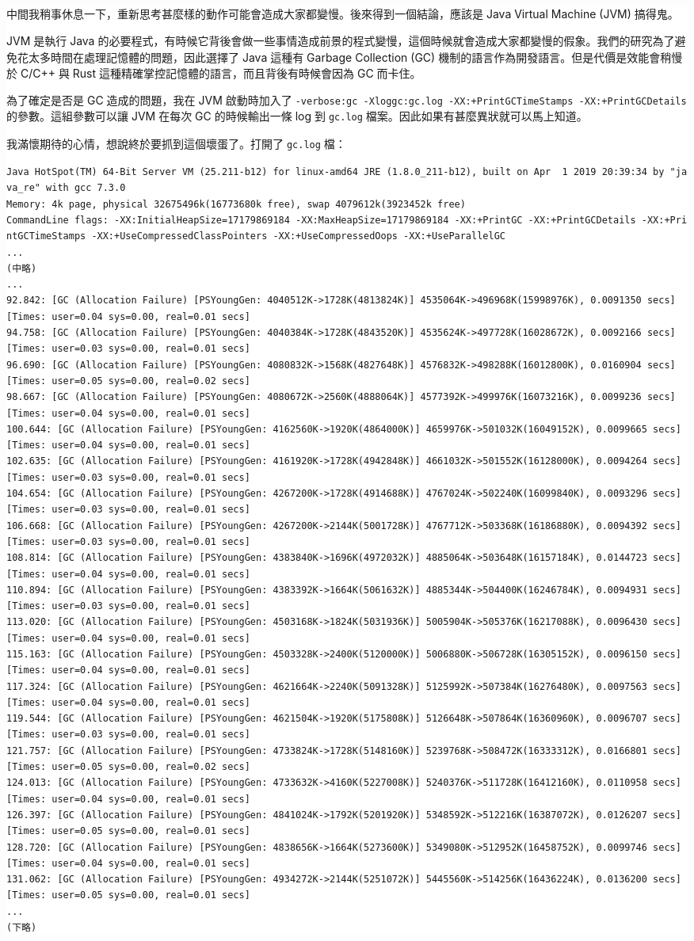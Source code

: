中間我稍事休息一下，重新思考甚麼樣的動作可能會造成大家都變慢。後來得到一個結論，應該是 Java Virtual Machine (JVM) 搞得鬼。

JVM 是執行 Java 的必要程式，有時候它背後會做一些事情造成前景的程式變慢，這個時候就會造成大家都變慢的假象。我們的研究為了避免花太多時間在處理記憶體的問題，因此選擇了 Java 這種有 Garbage Collection (GC) 機制的語言作為開發語言。但是代價是效能會稍慢於 C/C++ 與 Rust 這種精確掌控記憶體的語言，而且背後有時候會因為 GC 而卡住。

為了確定是否是 GC 造成的問題，我在 JVM 啟動時加入了 `-verbose:gc -Xloggc:gc.log -XX:+PrintGCTimeStamps -XX:+PrintGCDetails` 的參數。這組參數可以讓 JVM 在每次 GC 的時候輸出一條 log 到 `gc.log` 檔案。因此如果有甚麼異狀就可以馬上知道。

我滿懷期待的心情，想說終於要抓到這個壞蛋了。打開了 `gc.log` 檔：

```
Java HotSpot(TM) 64-Bit Server VM (25.211-b12) for linux-amd64 JRE (1.8.0_211-b12), built on Apr  1 2019 20:39:34 by "java_re" with gcc 7.3.0
Memory: 4k page, physical 32675496k(16773680k free), swap 4079612k(3923452k free)
CommandLine flags: -XX:InitialHeapSize=17179869184 -XX:MaxHeapSize=17179869184 -XX:+PrintGC -XX:+PrintGCDetails -XX:+PrintGCTimeStamps -XX:+UseCompressedClassPointers -XX:+UseCompressedOops -XX:+UseParallelGC
...
(中略)
...
92.842: [GC (Allocation Failure) [PSYoungGen: 4040512K->1728K(4813824K)] 4535064K->496968K(15998976K), 0.0091350 secs] [Times: user=0.04 sys=0.00, real=0.01 secs]
94.758: [GC (Allocation Failure) [PSYoungGen: 4040384K->1728K(4843520K)] 4535624K->497728K(16028672K), 0.0092166 secs] [Times: user=0.03 sys=0.00, real=0.01 secs]
96.690: [GC (Allocation Failure) [PSYoungGen: 4080832K->1568K(4827648K)] 4576832K->498288K(16012800K), 0.0160904 secs] [Times: user=0.05 sys=0.00, real=0.02 secs]
98.667: [GC (Allocation Failure) [PSYoungGen: 4080672K->2560K(4888064K)] 4577392K->499976K(16073216K), 0.0099236 secs] [Times: user=0.04 sys=0.00, real=0.01 secs]
100.644: [GC (Allocation Failure) [PSYoungGen: 4162560K->1920K(4864000K)] 4659976K->501032K(16049152K), 0.0099665 secs] [Times: user=0.04 sys=0.00, real=0.01 secs]
102.635: [GC (Allocation Failure) [PSYoungGen: 4161920K->1728K(4942848K)] 4661032K->501552K(16128000K), 0.0094264 secs] [Times: user=0.03 sys=0.00, real=0.01 secs]
104.654: [GC (Allocation Failure) [PSYoungGen: 4267200K->1728K(4914688K)] 4767024K->502240K(16099840K), 0.0093296 secs] [Times: user=0.03 sys=0.00, real=0.01 secs]
106.668: [GC (Allocation Failure) [PSYoungGen: 4267200K->2144K(5001728K)] 4767712K->503368K(16186880K), 0.0094392 secs] [Times: user=0.03 sys=0.00, real=0.01 secs]
108.814: [GC (Allocation Failure) [PSYoungGen: 4383840K->1696K(4972032K)] 4885064K->503648K(16157184K), 0.0144723 secs] [Times: user=0.04 sys=0.00, real=0.01 secs]
110.894: [GC (Allocation Failure) [PSYoungGen: 4383392K->1664K(5061632K)] 4885344K->504400K(16246784K), 0.0094931 secs] [Times: user=0.03 sys=0.00, real=0.01 secs]
113.020: [GC (Allocation Failure) [PSYoungGen: 4503168K->1824K(5031936K)] 5005904K->505376K(16217088K), 0.0096430 secs] [Times: user=0.04 sys=0.00, real=0.01 secs]
115.163: [GC (Allocation Failure) [PSYoungGen: 4503328K->2400K(5120000K)] 5006880K->506728K(16305152K), 0.0096150 secs] [Times: user=0.04 sys=0.00, real=0.01 secs]
117.324: [GC (Allocation Failure) [PSYoungGen: 4621664K->2240K(5091328K)] 5125992K->507384K(16276480K), 0.0097563 secs] [Times: user=0.04 sys=0.00, real=0.01 secs]
119.544: [GC (Allocation Failure) [PSYoungGen: 4621504K->1920K(5175808K)] 5126648K->507864K(16360960K), 0.0096707 secs] [Times: user=0.03 sys=0.00, real=0.01 secs]
121.757: [GC (Allocation Failure) [PSYoungGen: 4733824K->1728K(5148160K)] 5239768K->508472K(16333312K), 0.0166801 secs] [Times: user=0.05 sys=0.00, real=0.02 secs]
124.013: [GC (Allocation Failure) [PSYoungGen: 4733632K->4160K(5227008K)] 5240376K->511728K(16412160K), 0.0110958 secs] [Times: user=0.04 sys=0.00, real=0.01 secs]
126.397: [GC (Allocation Failure) [PSYoungGen: 4841024K->1792K(5201920K)] 5348592K->512216K(16387072K), 0.0126207 secs] [Times: user=0.05 sys=0.00, real=0.01 secs]
128.720: [GC (Allocation Failure) [PSYoungGen: 4838656K->1664K(5273600K)] 5349080K->512952K(16458752K), 0.0099746 secs] [Times: user=0.04 sys=0.00, real=0.01 secs]
131.062: [GC (Allocation Failure) [PSYoungGen: 4934272K->2144K(5251072K)] 5445560K->514256K(16436224K), 0.0136200 secs] [Times: user=0.05 sys=0.00, real=0.01 secs]
...
(下略)
```
